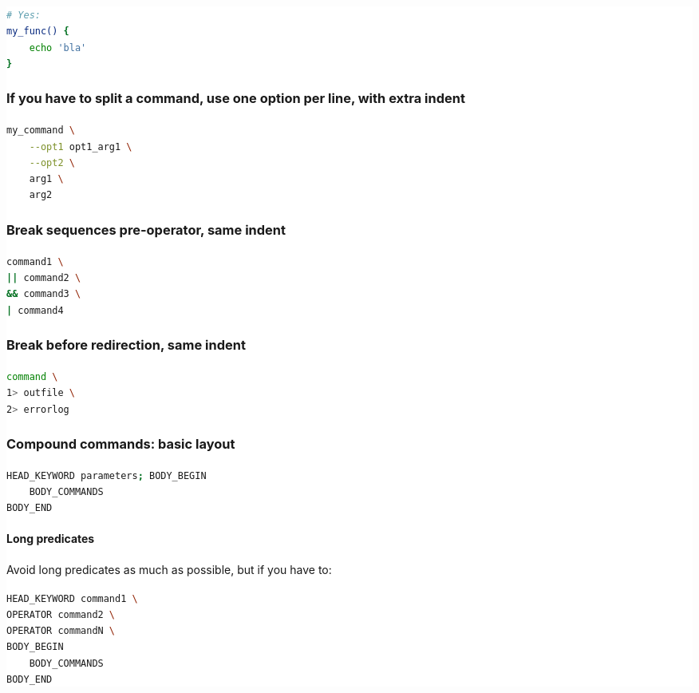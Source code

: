```bash
# Yes:
my_func() {
    echo 'bla'
}
```

### If you have to split a command, use one option per line, with extra indent

```bash
my_command \
    --opt1 opt1_arg1 \
    --opt2 \
    arg1 \
    arg2
```

### Break sequences pre-operator, same indent

```bash
command1 \
|| command2 \
&& command3 \
| command4
```

### Break before redirection, same indent

```bash
command \
1> outfile \
2> errorlog
```

### Compound commands: basic layout

```bash
HEAD_KEYWORD parameters; BODY_BEGIN
    BODY_COMMANDS
BODY_END
```

#### Long predicates

Avoid long predicates as much as possible, but if you have to:

```bash
HEAD_KEYWORD command1 \
OPERATOR command2 \
OPERATOR commandN \
BODY_BEGIN
    BODY_COMMANDS
BODY_END
```

